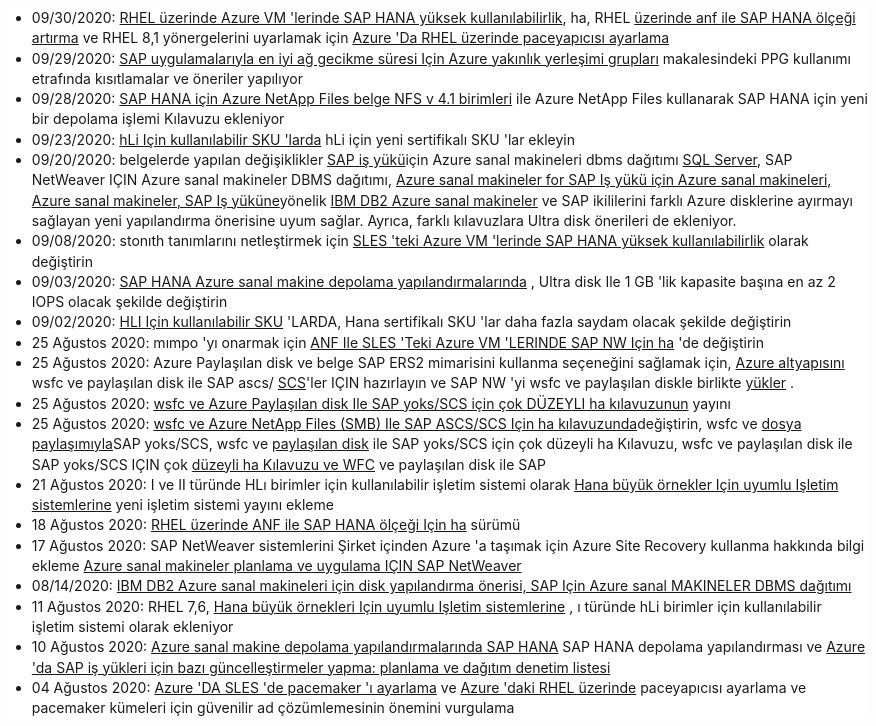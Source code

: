 - 09/30/2020: [RHEL üzerinde Azure VM 'lerinde SAP HANA yüksek kullanılabilirlik](./sap-hana-high-availability-rhel.md), ha, RHEL [üzerinde anf ile SAP HANA ölçeği artırma](./sap-hana-high-availability-netapp-files-red-hat.md) ve RHEL 8,1 yönergelerini uyarlamak için [Azure 'Da RHEL üzerinde paceyapıcısı ayarlama](./high-availability-guide-rhel-pacemaker.md)
- 09/29/2020: [SAP uygulamalarıyla en iyi ağ gecikme süresi Için Azure yakınlık yerleşimi grupları](./sap-proximity-placement-scenarios.md) makalesindeki PPG kullanımı etrafında kısıtlamalar ve öneriler yapılıyor 
- 09/28/2020: [SAP HANA için Azure NetApp Files belge NFS v 4.1 birimleri](./hana-vm-operations-netapp.md) ile Azure NetApp Files kullanarak SAP HANA için yeni bir depolama işlemi Kılavuzu ekleniyor
- 09/23/2020: [hLi Için kullanılabilir SKU 'larda](./hana-available-skus.md) hLi için yeni sertifikalı SKU 'lar ekleyin 
- 09/20/2020: belgelerde yapılan değişiklikler [SAP iş yükü](./dbms_guide_general.md)için Azure sanal makineleri dbms dağıtımı [SQL Server](./dbms_guide_sqlserver.md), SAP NetWeaver IÇIN Azure sanal makineler DBMS dağıtımı, [Azure sanal makineler for SAP Iş yükü için Azure sanal makineleri, Azure sanal makineler, SAP Iş yüküne](./dbms_guide_oracle.md)yönelik [IBM DB2 Azure sanal makineler](./dbms_guide_ibm.md) ve SAP ikililerini farklı Azure disklerine ayırmayı sağlayan yeni yapılandırma önerisine uyum sağlar. Ayrıca, farklı kılavuzlara Ultra disk önerileri de ekleniyor.
- 09/08/2020: stonıth tanımlarını netleştirmek için [SLES 'teki Azure VM 'lerinde SAP HANA yüksek kullanılabilirlik](./sap-hana-high-availability.md) olarak değiştirin
- 09/03/2020: [SAP HANA Azure sanal makine depolama yapılandırmalarında](./hana-vm-operations-storage.md) , Ultra disk Ile 1 GB 'lik kapasite başına en az 2 IOPS olacak şekilde değiştirin
- 09/02/2020: [HLI Için kullanılabilir SKU](./hana-available-skus.md) 'LARDA, Hana sertifikalı SKU 'lar daha fazla saydam olacak şekilde değiştirin
- 25 Ağustos 2020: mımpo 'yı onarmak için [ANF Ile SLES 'Teki Azure VM 'LERINDE SAP NW Için ha](./high-availability-guide-suse-netapp-files.md) 'de değiştirin
- 25 Ağustos 2020: Azure Paylaşılan disk ve belge SAP ERS2 mimarisini kullanma seçeneğini sağlamak için, [Azure altyapısını](./sap-high-availability-infrastructure-wsfc-shared-disk.md) wsfc ve paylaşılan disk ile SAP ascs/ [SCS](./sap-high-availability-guide-wsfc-shared-disk.md)'ler IÇIN hazırlayın ve SAP NW 'yi wsfc ve paylaşılan diskle birlikte [yükler](./sap-high-availability-guide-wsfc-shared-disk.md) .
- 25 Ağustos 2020: [wsfc ve Azure Paylaşılan disk Ile SAP yoks/SCS için çok DÜZEYLI ha kılavuzunun](./sap-ascs-ha-multi-sid-wsfc-azure-shared-disk.md) yayını
- 25 Ağustos 2020: [wsfc ve Azure NetApp Files (SMB) Ile SAP ASCS/SCS Için ha kılavuzunda](./high-availability-guide-windows-netapp-files-smb.md)değiştirin, wsfc ve [dosya paylaşımıyla](./sap-high-availability-infrastructure-wsfc-file-share.md)SAP yoks/SCS, wsfc ve [paylaşılan disk](./sap-ascs-ha-multi-sid-wsfc-shared-disk.md) ile SAP yoks/SCS için çok düzeyli ha Kılavuzu, wsfc ve paylaşılan disk ile SAP yoks/SCS IÇIN çok [düzeyli ha Kılavuzu ve WFC](./sap-ascs-ha-multi-sid-wsfc-file-share.md) ve paylaşılan disk ile SAP 
- 21 Ağustos 2020: I ve II türünde HLı birimler için kullanılabilir işletim sistemi olarak [Hana büyük örnekler Için uyumlu Işletim sistemlerine](./os-compatibility-matrix-hana-large-instance.md) yeni işletim sistemi yayını ekleme
- 18 Ağustos 2020: [RHEL üzerinde ANF ile SAP HANA ölçeği Için ha](./sap-hana-high-availability-netapp-files-red-hat.md) sürümü
- 17 Ağustos 2020: SAP NetWeaver sistemlerini Şirket içinden Azure 'a taşımak için Azure Site Recovery kullanma hakkında bilgi ekleme [Azure sanal makineler planlama ve uygulama IÇIN SAP NetWeaver](./planning-guide.md)
- 08/14/2020: [IBM DB2 Azure sanal makineleri için disk yapılandırma önerisi, SAP Için Azure sanal MAKINELER DBMS dağıtımı](./dbms_guide_ibm.md)
- 11 Ağustos 2020: RHEL 7,6, [Hana büyük örnekleri Için uyumlu Işletim sistemlerine](./os-compatibility-matrix-hana-large-instance.md) , ı türünde hLi birimler için kullanılabilir işletim sistemi olarak ekleniyor
- 10 Ağustos 2020: [Azure sanal makine depolama yapılandırmalarında SAP HANA](./hana-vm-operations-storage.md) SAP HANA depolama yapılandırması ve [Azure 'da SAP iş yükleri için bazı güncelleştirmeler yapma: planlama ve dağıtım denetim listesi](./sap-deployment-checklist.md)
- 04 Ağustos 2020: [Azure 'DA SLES 'de pacemaker 'ı ayarlama](./high-availability-guide-suse-pacemaker.md) ve [Azure 'daki RHEL üzerinde](./high-availability-guide-rhel-pacemaker.md) paceyapıcısı ayarlama ve pacemaker kümeleri için güvenilir ad çözümlemesinin önemini vurgulama
